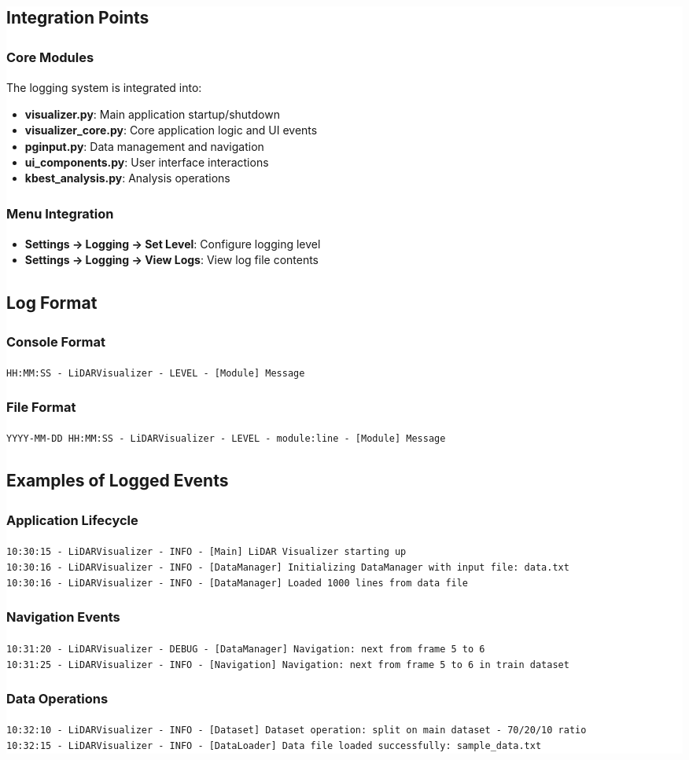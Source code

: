 ## Integration Points

### Core Modules
The logging system is integrated into:
- **visualizer.py**: Main application startup/shutdown
- **visualizer_core.py**: Core application logic and UI events
- **pginput.py**: Data management and navigation
- **ui_components.py**: User interface interactions
- **kbest_analysis.py**: Analysis operations

### Menu Integration
- **Settings → Logging → Set Level**: Configure logging level
- **Settings → Logging → View Logs**: View log file contents

## Log Format

### Console Format
```
HH:MM:SS - LiDARVisualizer - LEVEL - [Module] Message
```

### File Format
```
YYYY-MM-DD HH:MM:SS - LiDARVisualizer - LEVEL - module:line - [Module] Message
```

## Examples of Logged Events

### Application Lifecycle
```
10:30:15 - LiDARVisualizer - INFO - [Main] LiDAR Visualizer starting up
10:30:16 - LiDARVisualizer - INFO - [DataManager] Initializing DataManager with input file: data.txt
10:30:16 - LiDARVisualizer - INFO - [DataManager] Loaded 1000 lines from data file
```

### Navigation Events
```
10:31:20 - LiDARVisualizer - DEBUG - [DataManager] Navigation: next from frame 5 to 6
10:31:25 - LiDARVisualizer - INFO - [Navigation] Navigation: next from frame 5 to 6 in train dataset
```

### Data Operations  
```
10:32:10 - LiDARVisualizer - INFO - [Dataset] Dataset operation: split on main dataset - 70/20/10 ratio
10:32:15 - LiDARVisualizer - INFO - [DataLoader] Data file loaded successfully: sample_data.txt
```
